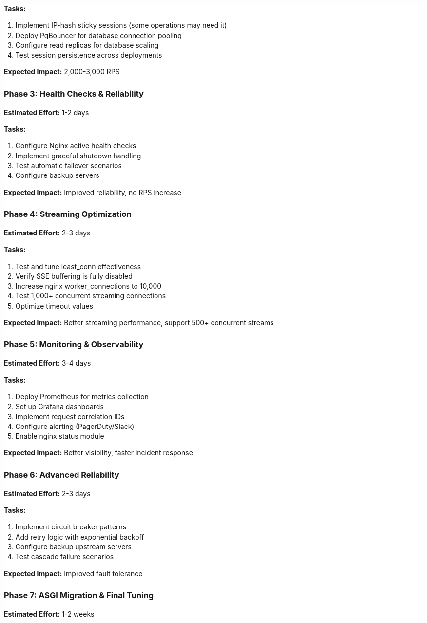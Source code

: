 **Tasks:**
1. Implement IP-hash sticky sessions (some operations may need it)
2. Deploy PgBouncer for database connection pooling
3. Configure read replicas for database scaling
4. Test session persistence across deployments

**Expected Impact:** 2,000-3,000 RPS

### Phase 3: Health Checks & Reliability
**Estimated Effort:** 1-2 days

**Tasks:**
1. Configure Nginx active health checks
2. Implement graceful shutdown handling
3. Test automatic failover scenarios
4. Configure backup servers

**Expected Impact:** Improved reliability, no RPS increase

### Phase 4: Streaming Optimization
**Estimated Effort:** 2-3 days

**Tasks:**
1. Test and tune least_conn effectiveness
2. Verify SSE buffering is fully disabled
3. Increase nginx worker_connections to 10,000
4. Test 1,000+ concurrent streaming connections
5. Optimize timeout values

**Expected Impact:** Better streaming performance, support 500+ concurrent streams

### Phase 5: Monitoring & Observability
**Estimated Effort:** 3-4 days

**Tasks:**
1. Deploy Prometheus for metrics collection
2. Set up Grafana dashboards
3. Implement request correlation IDs
4. Configure alerting (PagerDuty/Slack)
5. Enable nginx status module

**Expected Impact:** Better visibility, faster incident response

### Phase 6: Advanced Reliability
**Estimated Effort:** 2-3 days

**Tasks:**
1. Implement circuit breaker patterns
2. Add retry logic with exponential backoff
3. Configure backup upstream servers
4. Test cascade failure scenarios

**Expected Impact:** Improved fault tolerance

### Phase 7: ASGI Migration & Final Tuning
**Estimated Effort:** 1-2 weeks
